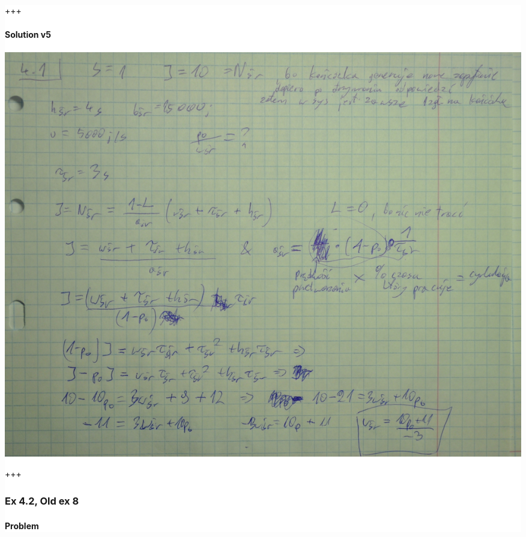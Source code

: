 +++

#### Solution v5

![](2018-06-17-cheat-notes-394.png)


+++

### Ex 4.2, Old ex 8

#### Problem
